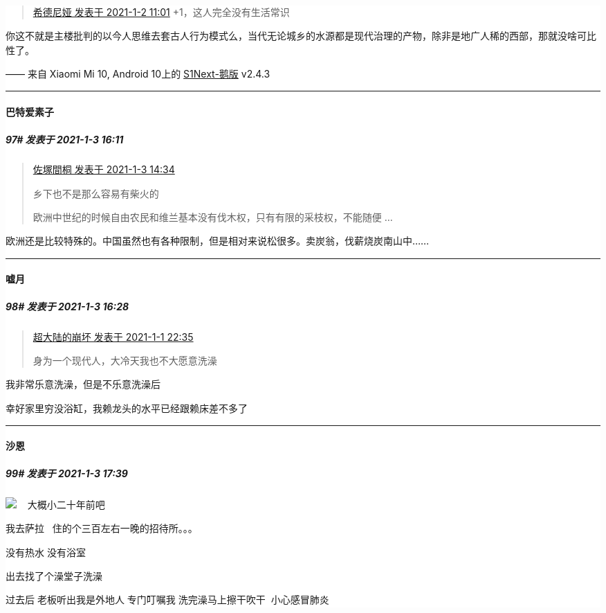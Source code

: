 <blockquote><a href="httphttps://bbs.saraba1st.com/2b/forum.php?mod=redirect&amp;goto=findpost&amp;pid=49915509&amp;ptid=1980761" target="_blank">希德尼娅 发表于 2021-1-2 11:01</a>
+1，这人完全没有生活常识</blockquote>
你这不就是主楼批判的以今人思维去套古人行为模式么，当代无论城乡的水源都是现代治理的产物，除非是地广人稀的西部，那就没啥可比性了。

—— 来自 Xiaomi Mi 10, Android 10上的 [S1Next-鹅版](https://github.com/ykrank/S1-Next/releases) v2.4.3


-----

####  巴特爱素子  
##### 97#       发表于 2021-1-3 16:11


<blockquote><a href="httphttps://bbs.saraba1st.com/2b/forum.php?mod=redirect&amp;goto=findpost&amp;pid=49925793&amp;ptid=1980761" target="_blank">佐塚間桐 发表于 2021-1-3 14:34</a>

乡下也不是那么容易有柴火的

欧洲中世纪的时候自由农民和维兰基本没有伐木权，只有有限的采枝权，不能随便 ...</blockquote>
欧洲还是比较特殊的。中国虽然也有各种限制，但是相对来说松很多。卖炭翁，伐薪烧炭南山中……


-----

####  嘘月  
##### 98#       发表于 2021-1-3 16:28


<blockquote><a href="httphttps://bbs.saraba1st.com/2b/forum.php?mod=redirect&amp;goto=findpost&amp;pid=49912993&amp;ptid=1980761" target="_blank">超大陆的崩坏 发表于 2021-1-1 22:35</a>

身为一个现代人，大冷天我也不大愿意洗澡</blockquote>
我非常乐意洗澡，但是不乐意洗澡后

幸好家里穷没浴缸，我赖龙头的水平已经跟赖床差不多了


-----

####  沙恩  
##### 99#       发表于 2021-1-3 17:39


<img src="https://static.saraba1st.com/image/smiley/face2017/001.png" referrerpolicy="no-referrer">    大概小二十年前吧


我去萨拉   住的个三百左右一晚的招待所。。。


没有热水 没有浴室


出去找了个澡堂子洗澡


过去后 老板听出我是外地人 专门叮嘱我 洗完澡马上擦干吹干  小心感冒肺炎


                                              